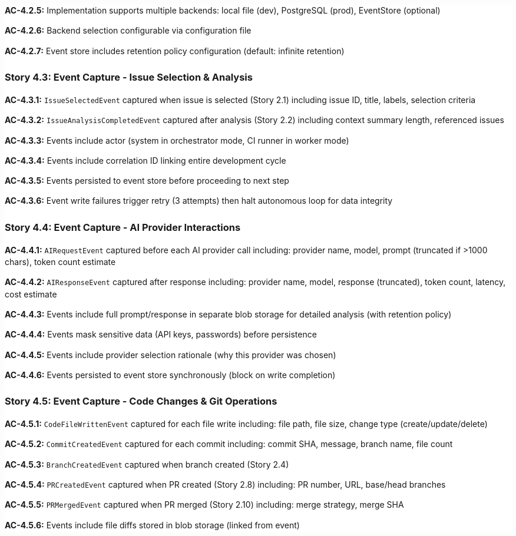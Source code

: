 **AC-4.2.5:** Implementation supports multiple backends: local file (dev), PostgreSQL (prod), EventStore (optional)

**AC-4.2.6:** Backend selection configurable via configuration file

**AC-4.2.7:** Event store includes retention policy configuration (default: infinite retention)

### Story 4.3: Event Capture - Issue Selection & Analysis

**AC-4.3.1:** `IssueSelectedEvent` captured when issue is selected (Story 2.1) including issue ID, title, labels, selection criteria

**AC-4.3.2:** `IssueAnalysisCompletedEvent` captured after analysis (Story 2.2) including context summary length, referenced issues

**AC-4.3.3:** Events include actor (system in orchestrator mode, CI runner in worker mode)

**AC-4.3.4:** Events include correlation ID linking entire development cycle

**AC-4.3.5:** Events persisted to event store before proceeding to next step

**AC-4.3.6:** Event write failures trigger retry (3 attempts) then halt autonomous loop for data integrity

### Story 4.4: Event Capture - AI Provider Interactions

**AC-4.4.1:** `AIRequestEvent` captured before each AI provider call including: provider name, model, prompt (truncated if >1000 chars), token count estimate

**AC-4.4.2:** `AIResponseEvent` captured after response including: provider name, model, response (truncated), token count, latency, cost estimate

**AC-4.4.3:** Events include full prompt/response in separate blob storage for detailed analysis (with retention policy)

**AC-4.4.4:** Events mask sensitive data (API keys, passwords) before persistence

**AC-4.4.5:** Events include provider selection rationale (why this provider was chosen)

**AC-4.4.6:** Events persisted to event store synchronously (block on write completion)

### Story 4.5: Event Capture - Code Changes & Git Operations

**AC-4.5.1:** `CodeFileWrittenEvent` captured for each file write including: file path, file size, change type (create/update/delete)

**AC-4.5.2:** `CommitCreatedEvent` captured for each commit including: commit SHA, message, branch name, file count

**AC-4.5.3:** `BranchCreatedEvent` captured when branch created (Story 2.4)

**AC-4.5.4:** `PRCreatedEvent` captured when PR created (Story 2.8) including: PR number, URL, base/head branches

**AC-4.5.5:** `PRMergedEvent` captured when PR merged (Story 2.10) including: merge strategy, merge SHA

**AC-4.5.6:** Events include file diffs stored in blob storage (linked from event)
